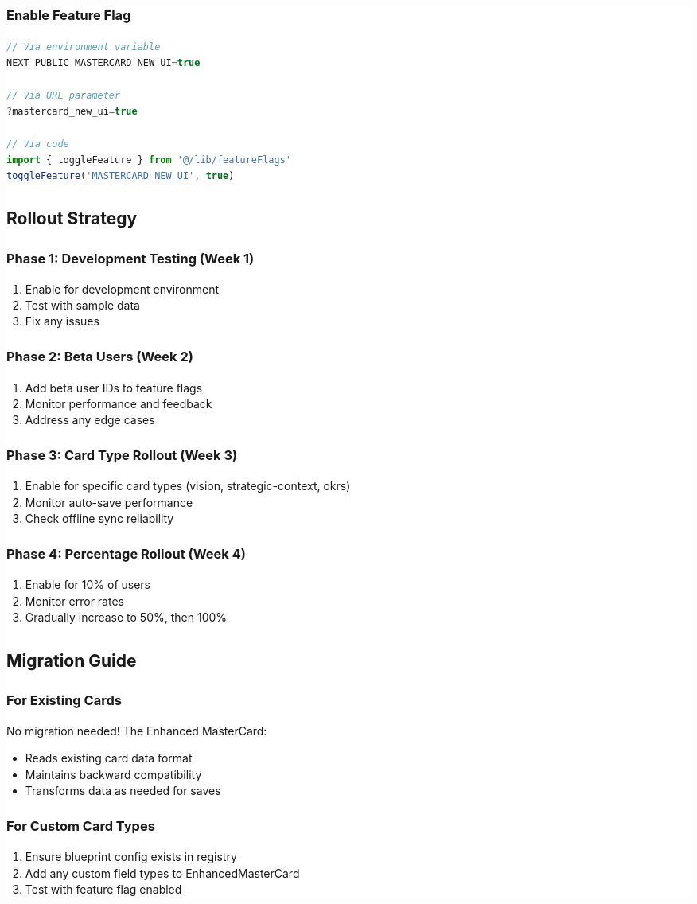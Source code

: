 ### Enable Feature Flag

```typescript
// Via environment variable
NEXT_PUBLIC_MASTERCARD_NEW_UI=true

// Via URL parameter
?mastercard_new_ui=true

// Via code
import { toggleFeature } from '@/lib/featureFlags'
toggleFeature('MASTERCARD_NEW_UI', true)
```

## Rollout Strategy

### Phase 1: Development Testing (Week 1)
1. Enable for development environment
2. Test with sample data
3. Fix any issues

### Phase 2: Beta Users (Week 2)
1. Add beta user IDs to feature flags
2. Monitor performance and feedback
3. Address any edge cases

### Phase 3: Card Type Rollout (Week 3)
1. Enable for specific card types (vision, strategic-context, okrs)
2. Monitor auto-save performance
3. Check offline sync reliability

### Phase 4: Percentage Rollout (Week 4)
1. Enable for 10% of users
2. Monitor error rates
3. Gradually increase to 50%, then 100%

## Migration Guide

### For Existing Cards

No migration needed! The Enhanced MasterCard:
- Reads existing card data format
- Maintains backward compatibility
- Transforms data as needed for saves

### For Custom Card Types

1. Ensure blueprint config exists in registry
2. Add any custom field types to EnhancedMasterCard
3. Test with feature flag enabled
